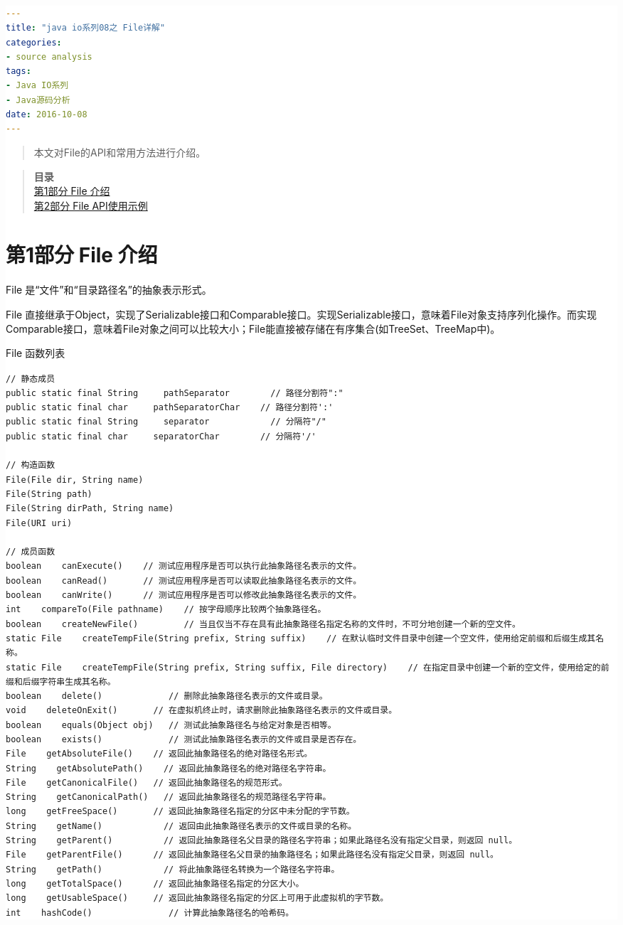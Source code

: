 ```yaml
---
title: "java io系列08之 File详解"
categories: 
- source analysis
tags: 
- Java IO系列
- Java源码分析
date: 2016-10-08
---
```


> 本文对File的API和常用方法进行介绍。

> **目录**  
[第1部分 File 介绍](#anchor1)   
[第2部分 File API使用示例](#anchor2)   


<a name="anchor1"></a>
# 第1部分 File 介绍

File 是“文件”和“目录路径名”的抽象表示形式。

File 直接继承于Object，实现了Serializable接口和Comparable接口。实现Serializable接口，意味着File对象支持序列化操作。而实现Comparable接口，意味着File对象之间可以比较大小；File能直接被存储在有序集合(如TreeSet、TreeMap中)。


File 函数列表

    // 静态成员
    public static final String     pathSeparator        // 路径分割符":"
    public static final char     pathSeparatorChar    // 路径分割符':'
    public static final String     separator            // 分隔符"/"
    public static final char     separatorChar        // 分隔符'/'

    // 构造函数
    File(File dir, String name)
    File(String path)
    File(String dirPath, String name)
    File(URI uri)

    // 成员函数
    boolean    canExecute()    // 测试应用程序是否可以执行此抽象路径名表示的文件。
    boolean    canRead()       // 测试应用程序是否可以读取此抽象路径名表示的文件。
    boolean    canWrite()      // 测试应用程序是否可以修改此抽象路径名表示的文件。
    int    compareTo(File pathname)    // 按字母顺序比较两个抽象路径名。
    boolean    createNewFile()         // 当且仅当不存在具有此抽象路径名指定名称的文件时，不可分地创建一个新的空文件。
    static File    createTempFile(String prefix, String suffix)    // 在默认临时文件目录中创建一个空文件，使用给定前缀和后缀生成其名称。
    static File    createTempFile(String prefix, String suffix, File directory)    // 在指定目录中创建一个新的空文件，使用给定的前缀和后缀字符串生成其名称。
    boolean    delete()             // 删除此抽象路径名表示的文件或目录。
    void    deleteOnExit()       // 在虚拟机终止时，请求删除此抽象路径名表示的文件或目录。
    boolean    equals(Object obj)   // 测试此抽象路径名与给定对象是否相等。
    boolean    exists()             // 测试此抽象路径名表示的文件或目录是否存在。
    File    getAbsoluteFile()    // 返回此抽象路径名的绝对路径名形式。
    String    getAbsolutePath()    // 返回此抽象路径名的绝对路径名字符串。
    File    getCanonicalFile()   // 返回此抽象路径名的规范形式。
    String    getCanonicalPath()   // 返回此抽象路径名的规范路径名字符串。
    long    getFreeSpace()       // 返回此抽象路径名指定的分区中未分配的字节数。
    String    getName()            // 返回由此抽象路径名表示的文件或目录的名称。
    String    getParent()          // 返回此抽象路径名父目录的路径名字符串；如果此路径名没有指定父目录，则返回 null。
    File    getParentFile()      // 返回此抽象路径名父目录的抽象路径名；如果此路径名没有指定父目录，则返回 null。
    String    getPath()            // 将此抽象路径名转换为一个路径名字符串。
    long    getTotalSpace()      // 返回此抽象路径名指定的分区大小。
    long    getUsableSpace()     // 返回此抽象路径名指定的分区上可用于此虚拟机的字节数。
    int    hashCode()               // 计算此抽象路径名的哈希码。